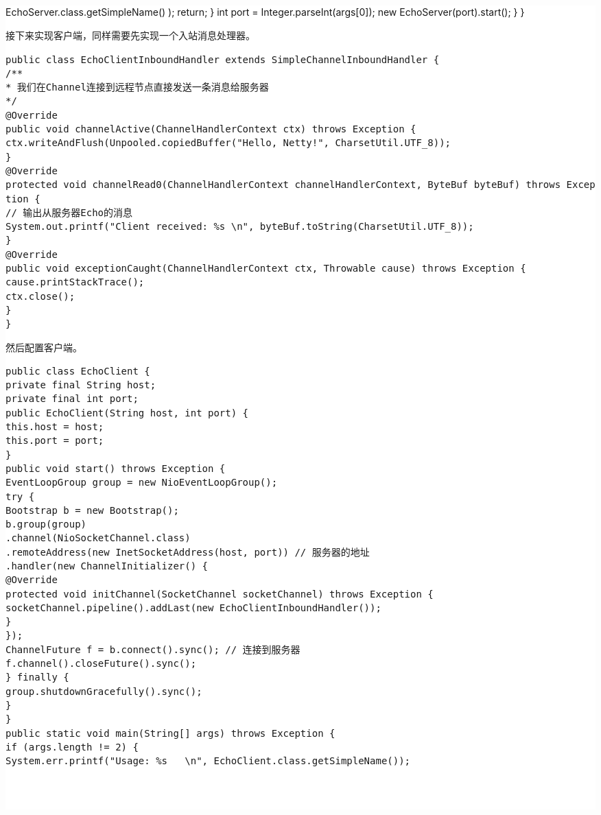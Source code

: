 EchoServer.class.getSimpleName()
);
return;
}
int port = Integer.parseInt(args[0]);
new EchoServer(port).start();
}
}
</pre>

接下来实现客户端，同样需要先实现一个入站消息处理器。

<pre>public class EchoClientInboundHandler extends SimpleChannelInboundHandler<ByteBuf> {
/**
* 我们在Channel连接到远程节点直接发送一条消息给服务器
*/
@Override
public void channelActive(ChannelHandlerContext ctx) throws Exception {
ctx.writeAndFlush(Unpooled.copiedBuffer("Hello, Netty!", CharsetUtil.UTF_8));
}
@Override
protected void channelRead0(ChannelHandlerContext channelHandlerContext, ByteBuf byteBuf) throws Exception {
// 输出从服务器Echo的消息
System.out.printf("Client received: %s \n", byteBuf.toString(CharsetUtil.UTF_8));
}
@Override
public void exceptionCaught(ChannelHandlerContext ctx, Throwable cause) throws Exception {
cause.printStackTrace();
ctx.close();
}
}
</pre>

然后配置客户端。

<pre>public class EchoClient {
private final String host;
private final int port;
public EchoClient(String host, int port) {
this.host = host;
this.port = port;
}
public void start() throws Exception {
EventLoopGroup group = new NioEventLoopGroup();
try {
Bootstrap b = new Bootstrap();
b.group(group)
.channel(NioSocketChannel.class)
.remoteAddress(new InetSocketAddress(host, port)) // 服务器的地址
.handler(new ChannelInitializer<SocketChannel>() {
@Override
protected void initChannel(SocketChannel socketChannel) throws Exception {
socketChannel.pipeline().addLast(new EchoClientInboundHandler());
}
});
ChannelFuture f = b.connect().sync(); // 连接到服务器
f.channel().closeFuture().sync();
} finally {
group.shutdownGracefully().sync();
}
}
public static void main(String[] args) throws Exception {
if (args.length != 2) {
System.err.printf("Usage: %s <host> <port> \n", EchoClient.class.getSimpleName());